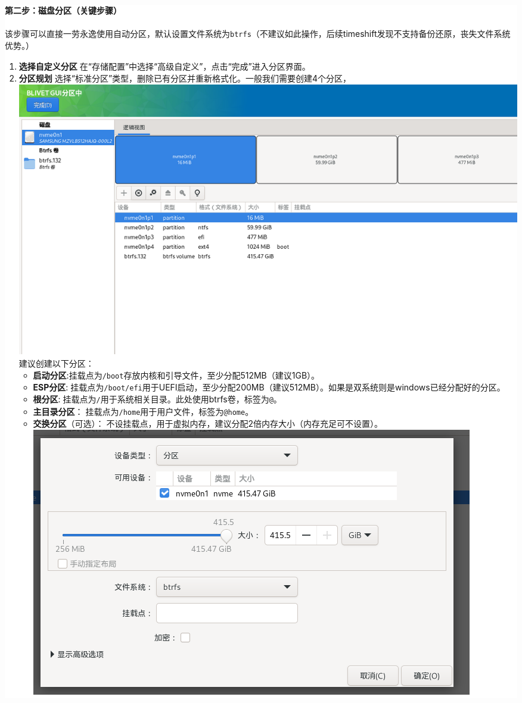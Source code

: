 #### 第二步：磁盘分区（关键步骤）

该步骤可以直接一劳永逸使用自动分区，默认设置文件系统为`btrfs`（不建议如此操作，后续timeshift发现不支持备份还原，丧失文件系统优势。）

1. **选择自定义分区**
   在“存储配置”中选择“高级自定义”，点击“完成”进入分区界面。
2. **分区规划**
   选择“标准分区”类型，删除已有分区并重新格式化。一般我们需要创建4个分区，![磁盘分区示意图](partition.png)建议创建以下分区：
   - **启动分区**:挂载点为`/boot`存放内核和引导文件，至少分配512MB（建议1GB）。
   - **ESP分区**: 挂载点为`/boot/efi`用于UEFI启动，至少分配200MB（建议512MB）。如果是双系统则是windows已经分配好的分区。
   - **根分区**: 挂载点为`/`用于系统相关目录。此处使用btrfs卷，标签为`@`。
   - **主目录分区**： 挂载点为`/home`用于用户文件，标签为`@home`。
   - **交换分区**（可选）： 不设挂载点，用于虚拟内存，建议分配2倍内存大小（内存充足可不设置）。
![btrfs分区示意图](btrfs_part.png)